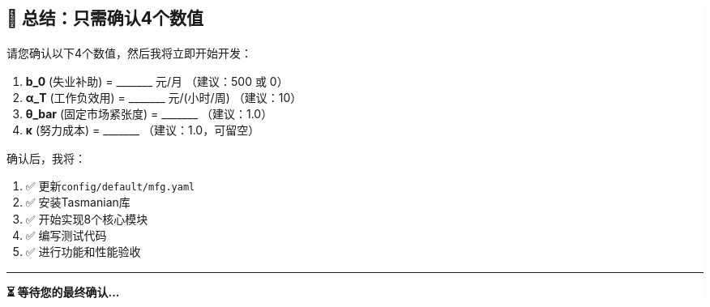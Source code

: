 ## 🎯 总结：只需确认4个数值

请您确认以下4个数值，然后我将立即开始开发：

1. **b_0** (失业补助) = _______ 元/月 （建议：500 或 0）
2. **α_T** (工作负效用) = _______ 元/(小时/周) （建议：10）
3. **θ_bar** (固定市场紧张度) = _______ （建议：1.0）
4. **κ** (努力成本) = _______ （建议：1.0，可留空）

确认后，我将：
1. ✅ 更新`config/default/mfg.yaml`
2. ✅ 安装Tasmanian库
3. ✅ 开始实现8个核心模块
4. ✅ 编写测试代码
5. ✅ 进行功能和性能验收

---

**⏳ 等待您的最终确认...**


